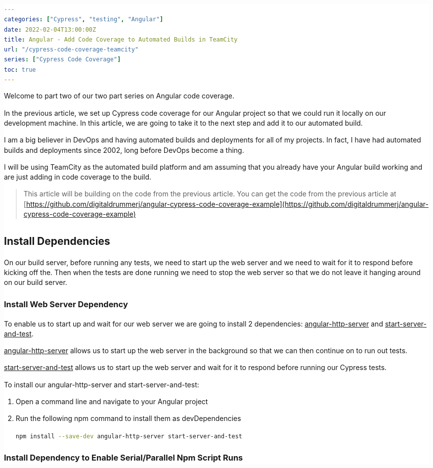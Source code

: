 ```yaml
---
categories: ["Cypress", "testing", "Angular"]
date: 2022-02-04T13:00:00Z
title: Angular - Add Code Coverage to Automated Builds in TeamCity
url: "/cypress-code-coverage-teamcity"
series: ["Cypress Code Coverage"]
toc: true
---
```


Welcome to part two of our two part series on Angular code coverage.

In the previous article, we set up Cypress code coverage for our Angular project so that we could run it locally on our development machine.  In this article, we are going to take it to the next step and add it to our automated build.

I am a big believer in DevOps and having automated builds and deployments for all of my projects.  In fact, I have had automated builds and deployments since 2002, long before DevOps become a thing.

I will be using TeamCity as the automated build platform and am assuming that you already have your Angular build working and are just adding in code coverage to the build.



> This article will be building on the code from the previous article.  You can get the code from the previous article at [https://github.com/digitaldrummerj/angular-cypress-code-coverage-example](https://github.com/digitaldrummerj/angular-cypress-code-coverage-example)

## Install Dependencies

On our build server, before running any tests, we need to start up the web server and we need to wait for it to respond before kicking off the.  Then when the tests are done running we need to stop the web server so that we do not leave it hanging around on our build server.

### Install Web Server Dependency

To enable us to start up and wait for our web server we are going to install 2 dependencies: [angular-http-server](https://www.npmjs.com/package/angular-http-server) and [start-server-and-test](https://www.npmjs.com/package/start-server-and-test).

[angular-http-server](https://www.npmjs.com/package/angular-http-server) allows us to start up the web server in the background so that we can then continue on to run out tests.

[start-server-and-test](https://www.npmjs.com/package/start-server-and-test) allows us to start up the web server and wait for it to respond before running our Cypress tests.

To install our angular-http-server and start-server-and-test:

1. Open a command line and navigate to your Angular project
1. Run the following npm command to install them as devDependencies

    ```bash
    npm install --save-dev angular-http-server start-server-and-test
    ```

### Install Dependency to Enable Serial/Parallel Npm Script Runs
